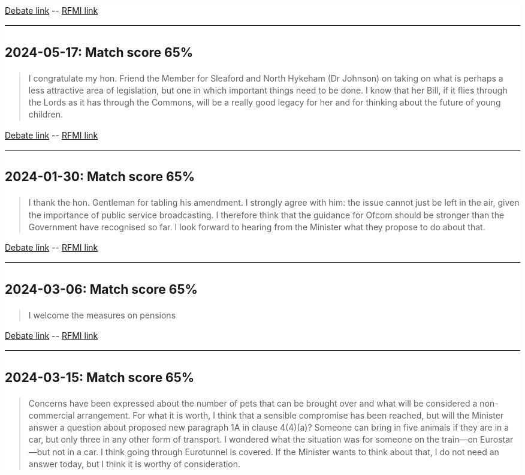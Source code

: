 [Debate link](https://www.theyworkforyou.com/debates/?id=2023-11-23d.488.1)  --  [RFMI link](https://www.theyworkforyou.com/mp/24771/register)


---



## 2024-05-17: Match score 65%

>I congratulate my hon. Friend the Member for Sleaford and North Hykeham (Dr Johnson) on taking on what is perhaps a less attractive area of legislation, but one in  which important things need to be done. I know that her Bill, if it flies through the Lords as it has through the Commons, will be a really good legacy for her and for thinking about the future of young children.

[Debate link](https://www.theyworkforyou.com/debates/?id=2024-05-17a.581.0)  --  [RFMI link](https://www.theyworkforyou.com/mp/24771/register)


---



## 2024-01-30: Match score 65%

>I thank the hon. Gentleman for tabling his amendment. I strongly agree with him: the issue cannot just be left in the air, given the importance of public service broadcasting. I therefore think that the guidance for Ofcom should be  stronger than the Government have recognised so far. I look forward to hearing from the Minister what they propose to do about that.

[Debate link](https://www.theyworkforyou.com/debates/?id=2024-01-30c.759.4)  --  [RFMI link](https://www.theyworkforyou.com/mp/24771/register)


---



## 2024-03-06: Match score 65%

>I welcome the measures on pensions

[Debate link](https://www.theyworkforyou.com/debates/?id=2024-03-06b.906.0)  --  [RFMI link](https://www.theyworkforyou.com/mp/24771/register)


---



## 2024-03-15: Match score 65%

>Concerns have been expressed about the number of pets that can be brought over and what will be considered a non-commercial arrangement. For what it is worth, I think that a sensible compromise has been reached, but will the Minister answer a question about proposed new paragraph 1A in clause 4(4)(a)? Someone can bring in five animals if they are in a car, but only three in any other form of transport. I wondered what the situation was for someone on the train—on Eurostar—but not in a car. I think going through Eurotunnel is covered. If the Minister wants to think about that, I do not need an answer today, but I think it is worthy of consideration.
